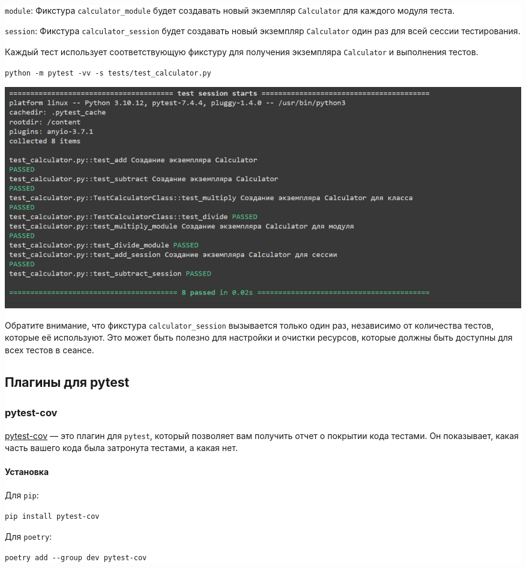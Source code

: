 `module`: Фикстура `calculator_module` будет создавать новый экземпляр `Calculator` для каждого модуля теста.

`session`: Фикстура `calculator_session` будет создавать новый экземпляр `Calculator` один раз для всей сессии тестирования.

Каждый тест использует соответствующую фикстуру для получения экземпляра `Calculator` и выполнения тестов.

```shell
python -m pytest -vv -s tests/test_calculator.py
```
![img_test_fixture_scope.png](images/img_test_fixture_scope.png)

Обратите внимание, что фикстура `calculator_session` вызывается только один раз, независимо от количества тестов, которые её используют. Это может быть полезно для настройки и очистки ресурсов, которые должны быть доступны для всех тестов в сеансе.

## Плагины для pytest

### pytest-cov

[pytest-cov](https://pytest-cov.readthedocs.io/en/latest/) — это плагин для `pytest`, который позволяет вам получить отчет о покрытии кода тестами. Он показывает, какая часть вашего кода была затронута тестами, а какая нет.

#### Установка
Для `pip`:
```shell
pip install pytest-cov
```
Для `poetry`:
```shell
poetry add --group dev pytest-cov
```
